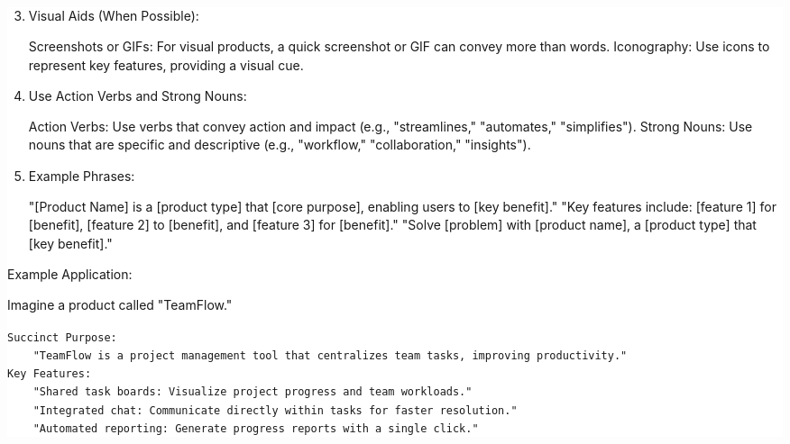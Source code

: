 3. Visual Aids (When Possible):

    Screenshots or GIFs:
        For visual products, a quick screenshot or GIF can convey more than words.
    Iconography:
        Use icons to represent key features, providing a visual cue.

4. Use Action Verbs and Strong Nouns:

    Action Verbs:
        Use verbs that convey action and impact (e.g., "streamlines," "automates," "simplifies").
    Strong Nouns:
        Use nouns that are specific and descriptive (e.g., "workflow," "collaboration," "insights").

5. Example Phrases:

    "[Product Name] is a [product type] that [core purpose], enabling users to [key benefit]."
    "Key features include: [feature 1] for [benefit], [feature 2] to [benefit], and [feature 3] for [benefit]."
    "Solve [problem] with [product name], a [product type] that [key benefit]."

Example Application:

Imagine a product called "TeamFlow."

    Succinct Purpose:
        "TeamFlow is a project management tool that centralizes team tasks, improving productivity."
    Key Features:
        "Shared task boards: Visualize project progress and team workloads."
        "Integrated chat: Communicate directly within tasks for faster resolution."
        "Automated reporting: Generate progress reports with a single click."
